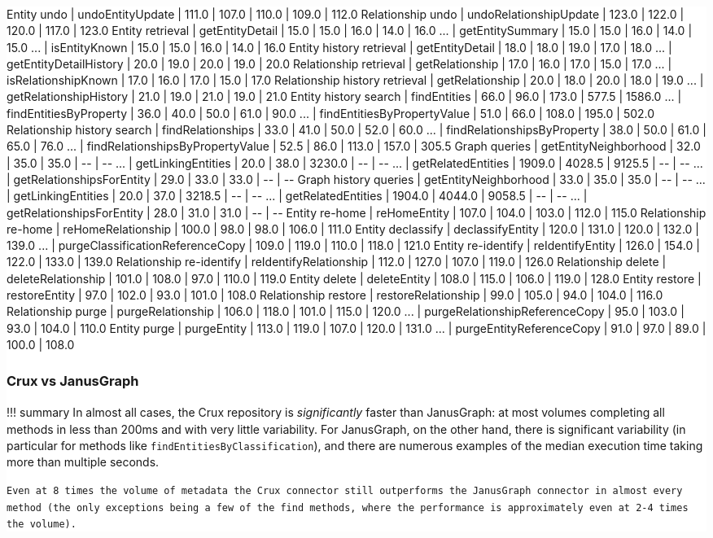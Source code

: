 Entity undo | undoEntityUpdate | 111.0 | 107.0 | 110.0 | 109.0 | 112.0
Relationship undo | undoRelationshipUpdate | 123.0 | 122.0 | 120.0 | 117.0 | 123.0
Entity retrieval | getEntityDetail | 15.0 | 15.0 | 16.0 | 14.0 | 16.0
... | getEntitySummary | 15.0 | 15.0 | 16.0 | 14.0 | 15.0
... | isEntityKnown | 15.0 | 15.0 | 16.0 | 14.0 | 16.0
Entity history retrieval | getEntityDetail | 18.0 | 18.0 | 19.0 | 17.0 | 18.0
... | getEntityDetailHistory | 20.0 | 19.0 | 20.0 | 19.0 | 20.0
Relationship retrieval | getRelationship | 17.0 | 16.0 | 17.0 | 15.0 | 17.0
... | isRelationshipKnown | 17.0 | 16.0 | 17.0 | 15.0 | 17.0
Relationship history retrieval | getRelationship | 20.0 | 18.0 | 20.0 | 18.0 | 19.0
... | getRelationshipHistory | 21.0 | 19.0 | 21.0 | 19.0 | 21.0
Entity history search | findEntities | 66.0 | 96.0 | 173.0 | 577.5 | 1586.0
... | findEntitiesByProperty | 36.0 | 40.0 | 50.0 | 61.0 | 90.0
... | findEntitiesByPropertyValue | 51.0 | 66.0 | 108.0 | 195.0 | 502.0
Relationship history search | findRelationships | 33.0 | 41.0 | 50.0 | 52.0 | 60.0
... | findRelationshipsByProperty | 38.0 | 50.0 | 61.0 | 65.0 | 76.0
... | findRelationshipsByPropertyValue | 52.5 | 86.0 | 113.0 | 157.0 | 305.5
Graph queries | getEntityNeighborhood | 32.0 | 35.0 | 35.0 | -- | --
... | getLinkingEntities | 20.0 | 38.0 | 3230.0 | -- | --
... | getRelatedEntities | 1909.0 | 4028.5 | 9125.5 | -- | --
... | getRelationshipsForEntity | 29.0 | 33.0 | 33.0 | -- | --
Graph history queries | getEntityNeighborhood | 33.0 | 35.0 | 35.0 | -- | --
... | getLinkingEntities | 20.0 | 37.0 | 3218.5 | -- | --
... | getRelatedEntities | 1904.0 | 4044.0 | 9058.5 | -- | --
... | getRelationshipsForEntity | 28.0 | 31.0 | 31.0 | -- | --
Entity re-home | reHomeEntity | 107.0 | 104.0 | 103.0 | 112.0 | 115.0
Relationship re-home | reHomeRelationship | 100.0 | 98.0 | 98.0 | 106.0 | 111.0
Entity declassify | declassifyEntity | 120.0 | 131.0 | 120.0 | 132.0 | 139.0
... | purgeClassificationReferenceCopy | 109.0 | 119.0 | 110.0 | 118.0 | 121.0
Entity re-identify | reIdentifyEntity | 126.0 | 154.0 | 122.0 | 133.0 | 139.0
Relationship re-identify | reIdentifyRelationship | 112.0 | 127.0 | 107.0 | 119.0 | 126.0
Relationship delete | deleteRelationship | 101.0 | 108.0 | 97.0 | 110.0 | 119.0
Entity delete | deleteEntity | 108.0 | 115.0 | 106.0 | 119.0 | 128.0
Entity restore | restoreEntity | 97.0 | 102.0 | 93.0 | 101.0 | 108.0
Relationship restore | restoreRelationship | 99.0 | 105.0 | 94.0 | 104.0 | 116.0
Relationship purge | purgeRelationship | 106.0 | 118.0 | 101.0 | 115.0 | 120.0
... | purgeRelationshipReferenceCopy | 95.0 | 103.0 | 93.0 | 104.0 | 110.0
Entity purge | purgeEntity | 113.0 | 119.0 | 107.0 | 120.0 | 131.0
... | purgeEntityReferenceCopy | 91.0 | 97.0 | 89.0 | 100.0 | 108.0

### Crux vs JanusGraph

!!! summary
    In almost all cases, the Crux repository is _significantly_ faster than JanusGraph: at most volumes completing
    all methods in less than 200ms and with very little variability. For JanusGraph, on the other hand, there is
    significant variability (in particular for methods like `findEntitiesByClassification`), and there are numerous
    examples of the median execution time taking more than multiple seconds.

    Even at 8 times the volume of metadata the Crux connector still outperforms the JanusGraph connector in almost every
    method (the only exceptions being a few of the find methods, where the performance is approximately even at 2-4 times
    the volume).
